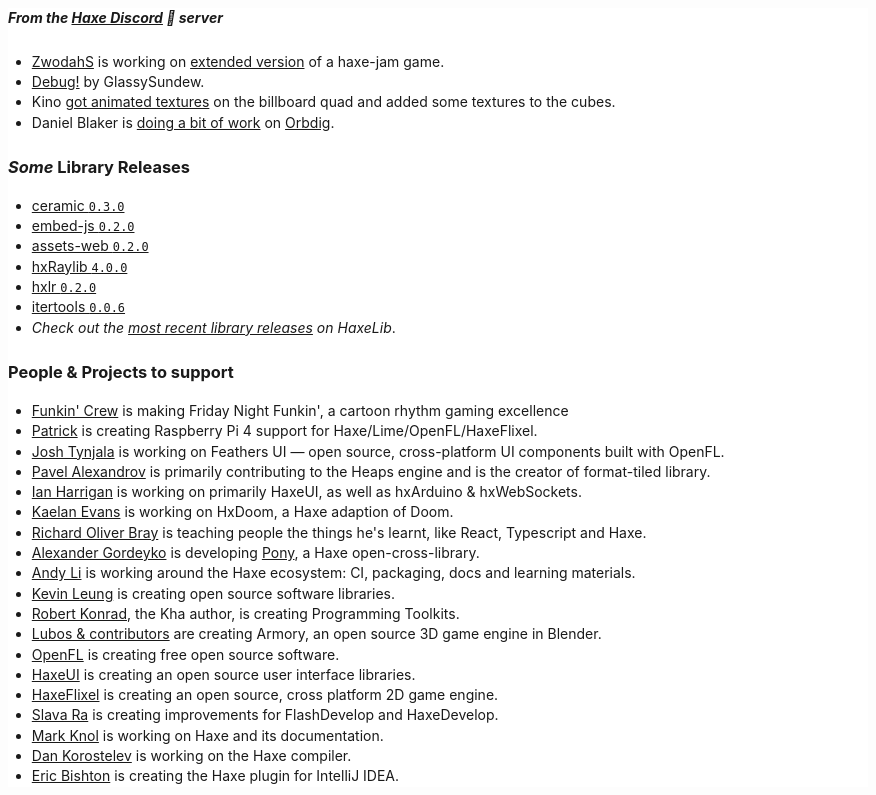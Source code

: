 ##### From the [Haxe Discord] :key: server

- [ZwodahS](https://discord.com/channels/162395145352904705/162664383082790912/911177017737740308) is working on [extended version](https://zwodahs.itch.io/dice-kingdom) of a haxe-jam game.
- [Debug!](https://discord.com/channels/162395145352904705/162664383082790912/911690633318637608) by GlassySundew.
- Kino [got animated textures](https://discord.com/channels/162395145352904705/162664383082790912/911981710978207785) on the billboard quad and added some textures to the cubes.
- Daniel Blaker is [doing a bit of work](https://discord.com/channels/162395145352904705/162664383082790912/912904686242234418) on [Orbdig](https://5mixer.itch.io/orbdig).

### _Some_ Library Releases

- [ceramic `0.3.0`](https://lib.haxe.org/p/ceramic)
- [embed-js `0.2.0`](https://lib.haxe.org/p/embed-js)
- [assets-web `0.2.0`](https://lib.haxe.org/p/assets-web)
- [hxRaylib `4.0.0`](https://lib.haxe.org/p/hxRaylib)
- [hxlr `0.2.0`](https://lib.haxe.org/p/hxlr)
- [itertools `0.0.6`](https://lib.haxe.org/p/itertools)
- _Check out the [most recent library releases](https://lib.haxe.org/recent/) on HaxeLib_.

### People & Projects to support

- [Funkin' Crew](https://ninja-muffin24.itch.io/funkin) is making Friday Night Funkin', a cartoon rhythm gaming excellence
- [Patrick](https://www.patreon.com/gepatto) is creating Raspberry Pi 4 support for Haxe/Lime/OpenFL/HaxeFlixel.
- [Josh Tynjala](https://github.com/sponsors/joshtynjala) is working on Feathers UI — open source, cross-platform UI components built with OpenFL.
- [Pavel Alexandrov](https://ko-fi.com/yanrishatum) is primarily contributing to the Heaps engine and is the creator of format-tiled library.
- [Ian Harrigan](https://github.com/sponsors/ianharrigan) is working on primarily HaxeUI, as well as hxArduino & hxWebSockets.
- [Kaelan Evans](https://github.com/sponsors/kevansevans) is working on HxDoom, a Haxe adaption of Doom.
- [Richard Oliver Bray](https://ko-fi.com/richardoliverbray) is teaching people the things he's learnt, like React, Typescript and Haxe.
- [Alexander Gordeyko](https://www.patreon.com/axgord) is developing [Pony](https://github.com/AxGord/Pony), a Haxe open-cross-library.
- [Andy Li](https://github.com/users/andyli/sponsorship) is working around the Haxe ecosystem: CI, packaging, docs and learning materials.
- [Kevin Leung](https://www.patreon.com/kevinresol) is creating open source software libraries.
- [Robert Konrad](https://www.patreon.com/RobDangerous), the Kha author, is creating Programming Toolkits.
- [Lubos & contributors](https://armory3d.org/fund) are creating Armory, an open source 3D game engine in Blender.
- [OpenFL](https://www.patreon.com/openfl) is creating free open source software.
- [HaxeUI](https://www.patreon.com/haxeui) is creating an open source user interface libraries.
- [HaxeFlixel](https://www.patreon.com/haxeflixel) is creating an open source, cross platform 2D game engine.
- [Slava Ra](https://www.patreon.com/slavara) is creating improvements for FlashDevelop and HaxeDevelop.
- [Mark Knol](https://www.patreon.com/markknol) is working on Haxe and its documentation.
- [Dan Korostelev](https://www.patreon.com/nadako) is working on the Haxe compiler.
- [Eric Bishton](https://www.patreon.com/EricBishton) is creating the Haxe plugin for IntelliJ IDEA.


[_template]: ../templates/roundup.html
[date]: / "2021-11-25 09:25:00"
[modified]: / "2021-11-25 10:02:00"
[published]: / "2021-11-25 12:00:00"
[description]: / "The latest news covering the Haxe community, featuring upcoming talks, the latest HaxeLib releases, game previews and lots more!"
[author]: https://twitter.com/teormech "Alexander Hohlov"
[contributor]: https://twitter.com/skial "Skial"
[benchmarks]: https://benchs.haxe.org/
[nightly build]: http://build.haxe.org
[creating a proposal]: https://github.com/HaxeFoundation/haxe-evolution
[last week]: https://github.com/search?q=closed:2021-11-11..2021-11-18+org:haxefoundation+is:closed
[latest github]: https://github.com/search?o=desc&q=created:%22%3E+2021-11-18%22+language:Haxe&s=updated&type=Repositoriess
[Haxe Discord]: https://discordapp.com/invite/0uEuWH3spjck73Lo
[Armory Discord]: https://discord.com/invite/7jDud8R3dE
[OpenFL Discord]: https://discordapp.com/invite/tDgq8EE
[FeathersUI Discord]: https://discord.com/invite/SnJBC53